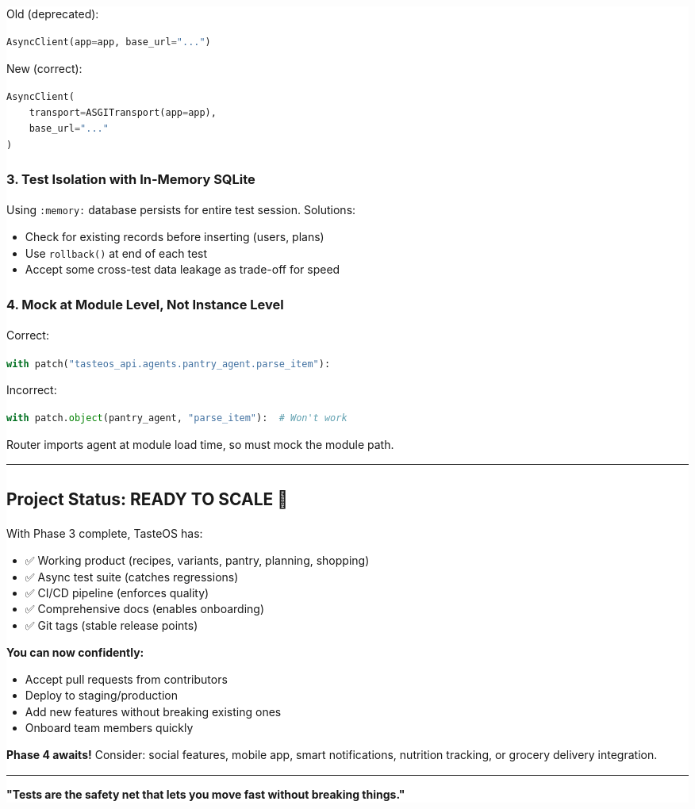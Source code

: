 Old (deprecated):
```python
AsyncClient(app=app, base_url="...")
```

New (correct):
```python
AsyncClient(
    transport=ASGITransport(app=app),
    base_url="..."
)
```

### 3. Test Isolation with In-Memory SQLite

Using `:memory:` database persists for entire test session. Solutions:
- Check for existing records before inserting (users, plans)
- Use `rollback()` at end of each test
- Accept some cross-test data leakage as trade-off for speed

### 4. Mock at Module Level, Not Instance Level

Correct:
```python
with patch("tasteos_api.agents.pantry_agent.parse_item"):
```

Incorrect:
```python
with patch.object(pantry_agent, "parse_item"):  # Won't work
```

Router imports agent at module load time, so must mock the module path.

---

## Project Status: READY TO SCALE 🚀

With Phase 3 complete, TasteOS has:

- ✅ Working product (recipes, variants, pantry, planning, shopping)
- ✅ Async test suite (catches regressions)
- ✅ CI/CD pipeline (enforces quality)
- ✅ Comprehensive docs (enables onboarding)
- ✅ Git tags (stable release points)

**You can now confidently:**
- Accept pull requests from contributors
- Deploy to staging/production
- Add new features without breaking existing ones
- Onboard team members quickly

**Phase 4 awaits!** Consider: social features, mobile app, smart notifications, nutrition tracking, or grocery delivery integration.

---

**"Tests are the safety net that lets you move fast without breaking things."**

